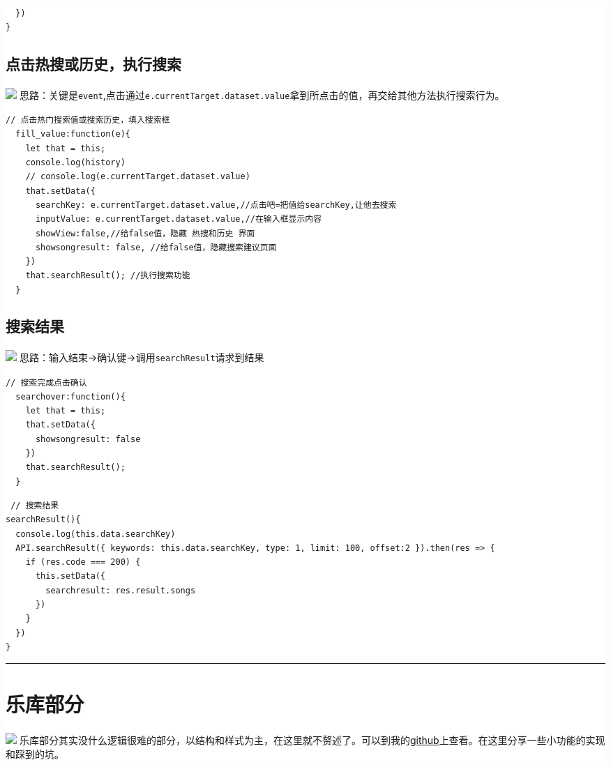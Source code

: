   ```
    })
  }
  ```
  ## 点击热搜或历史，执行搜索
![](https://user-gold-cdn.xitu.io/2019/6/25/16b8eefd6bdf126f?w=403&h=703&f=gif&s=257246)
思路：关键是`event`,点击通过`e.currentTarget.dataset.value`拿到所点击的值，再交给其他方法执行搜索行为。
```
// 点击热门搜索值或搜索历史，填入搜索框
  fill_value:function(e){
    let that = this;
    console.log(history)
    // console.log(e.currentTarget.dataset.value)
    that.setData({
      searchKey: e.currentTarget.dataset.value,//点击吧=把值给searchKey,让他去搜索
      inputValue: e.currentTarget.dataset.value,//在输入框显示内容
      showView:false,//给false值，隐藏 热搜和历史 界面
      showsongresult: false, //给false值，隐藏搜索建议页面
    })
    that.searchResult(); //执行搜索功能
  }
```

  ## **搜索结果**    
  
![](https://user-gold-cdn.xitu.io/2019/6/25/16b8dd6660f63f9a?w=399&h=707&f=gif&s=63353)
思路：输入结束->确认键->调用`searchResult`请求到结果
```
// 搜索完成点击确认
  searchover:function(){
    let that = this;
    that.setData({
      showsongresult: false
    })
    that.searchResult();
  }
  ```
  ```
   // 搜索结果
  searchResult(){
    console.log(this.data.searchKey)
    API.searchResult({ keywords: this.data.searchKey, type: 1, limit: 100, offset:2 }).then(res => {
      if (res.code === 200) {
        this.setData({
          searchresult: res.result.songs
        })
      }
    })
  }
  ```
  ***
  # 乐库部分
![](https://user-gold-cdn.xitu.io/2019/6/25/16b8deb716cb19fc?w=1049&h=734&f=png&s=483647)
乐库部分其实没什么逻辑很难的部分，以结构和样式为主，在这里就不赘述了。可以到我的[github](https://github.com/zhongjunhaoz/CloudMusic)上查看。在这里分享一些小功能的实现和踩到的坑。
